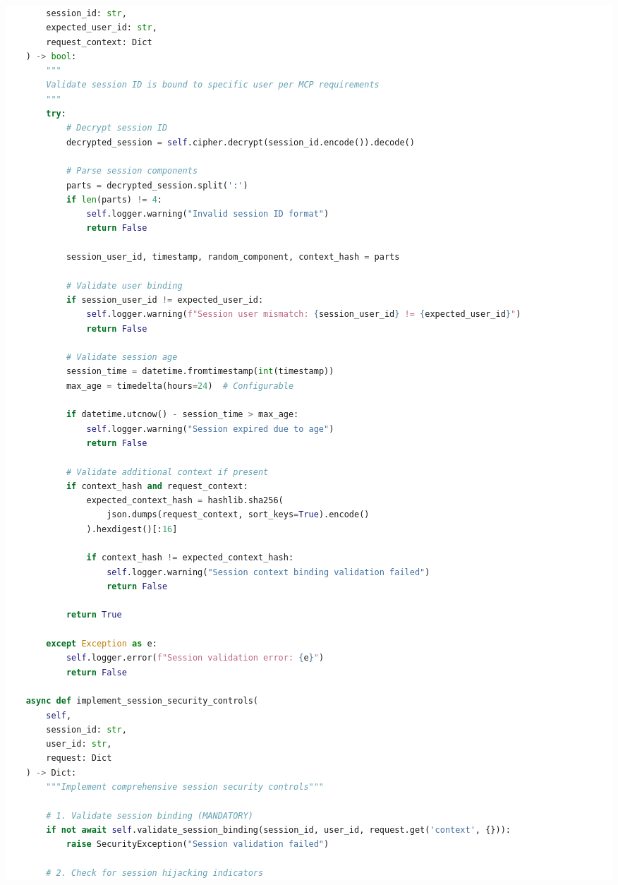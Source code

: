 ```python
        session_id: str, 
        expected_user_id: str,
        request_context: Dict
    ) -> bool:
        """
        Validate session ID is bound to specific user per MCP requirements
        """
        try:
            # Decrypt session ID
            decrypted_session = self.cipher.decrypt(session_id.encode()).decode()
            
            # Parse session components
            parts = decrypted_session.split(':')
            if len(parts) != 4:
                self.logger.warning("Invalid session ID format")
                return False
            
            session_user_id, timestamp, random_component, context_hash = parts
            
            # Validate user binding
            if session_user_id != expected_user_id:
                self.logger.warning(f"Session user mismatch: {session_user_id} != {expected_user_id}")
                return False
            
            # Validate session age
            session_time = datetime.fromtimestamp(int(timestamp))
            max_age = timedelta(hours=24)  # Configurable
            
            if datetime.utcnow() - session_time > max_age:
                self.logger.warning("Session expired due to age")
                return False
            
            # Validate additional context if present
            if context_hash and request_context:
                expected_context_hash = hashlib.sha256(
                    json.dumps(request_context, sort_keys=True).encode()
                ).hexdigest()[:16]
                
                if context_hash != expected_context_hash:
                    self.logger.warning("Session context binding validation failed")
                    return False
            
            return True
            
        except Exception as e:
            self.logger.error(f"Session validation error: {e}")
            return False
    
    async def implement_session_security_controls(
        self, 
        session_id: str, 
        user_id: str,
        request: Dict
    ) -> Dict:
        """Implement comprehensive session security controls"""
        
        # 1. Validate session binding (MANDATORY)
        if not await self.validate_session_binding(session_id, user_id, request.get('context', {})):
            raise SecurityException("Session validation failed")
        
        # 2. Check for session hijacking indicators
```